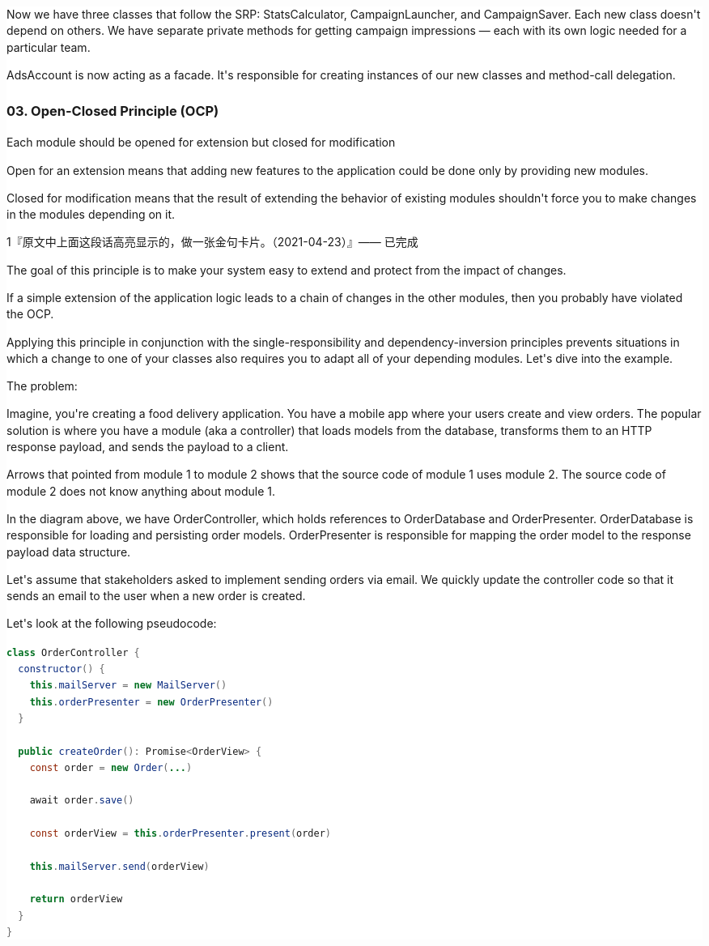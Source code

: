 Now we have three classes that follow the SRP: StatsCalculator, CampaignLauncher, and CampaignSaver. Each new class doesn't depend on others. We have separate private methods for getting campaign impressions — each with its own logic needed for a particular team.

AdsAccount is now acting as a facade. It's responsible for creating instances of our new classes and method-call delegation.

### 03. Open-Closed Principle (OCP)

Each module should be opened for extension but closed for modification

Open for an extension means that adding new features to the application could be done only by providing new modules.

Closed for modification means that the result of extending the behavior of existing modules shouldn't force you to make changes in the modules depending on it.

1『原文中上面这段话高亮显示的，做一张金句卡片。（2021-04-23）』—— 已完成

The goal of this principle is to make your system easy to extend and protect from the impact of changes.

If a simple extension of the application logic leads to a chain of changes in the other modules, then you probably have violated the OCP.

Applying this principle in conjunction with the single-responsibility and dependency-inversion principles prevents situations in which a change to one of your classes also requires you to adapt all of your depending modules.
Let's dive into the example.

The problem:

Imagine, you're creating a food delivery application. You have a mobile app where your users create and view orders. The popular solution is where you have a module (aka a controller) that loads models from the database, transforms them to an HTTP response payload, and sends the payload to a client.

Arrows that pointed from module 1 to module 2 shows that the source code of module 1 uses module 2. The source code of module 2 does not know anything about module 1.

In the diagram above, we have OrderController, which holds references to OrderDatabase and OrderPresenter. OrderDatabase is responsible for loading and persisting order models. OrderPresenter is responsible for mapping the order model to the response payload data structure.

Let's assume that stakeholders asked to implement sending orders via email. We quickly update the controller code so that it sends an email to the user when a new order is created.

Let's look at the following pseudocode:

```java
class OrderController {
  constructor() {
    this.mailServer = new MailServer()
    this.orderPresenter = new OrderPresenter()
  }

  public createOrder(): Promise<OrderView> {
    const order = new Order(...)
    
    await order.save()
    
    const orderView = this.orderPresenter.present(order)
    
    this.mailServer.send(orderView)
    
    return orderView
  }
}
```
